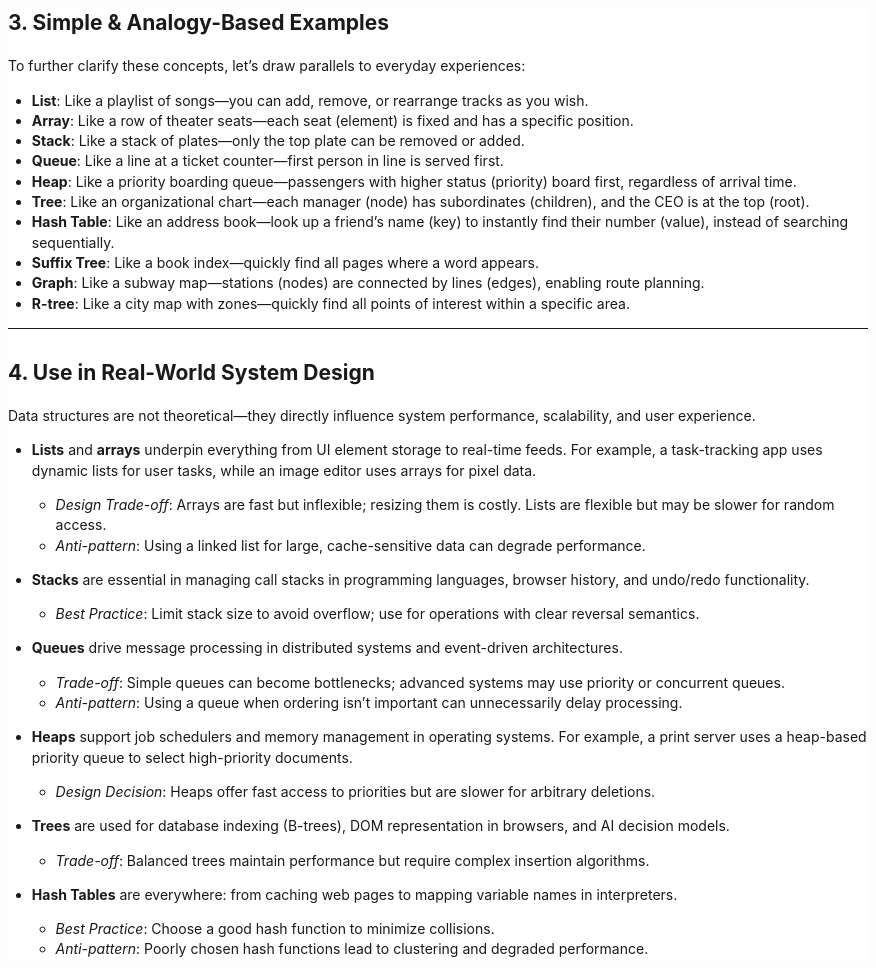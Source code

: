 
## 3. Simple & Analogy-Based Examples

To further clarify these concepts, let’s draw parallels to everyday experiences:

- **List**: Like a playlist of songs—you can add, remove, or rearrange tracks as you wish.
- **Array**: Like a row of theater seats—each seat (element) is fixed and has a specific position.
- **Stack**: Like a stack of plates—only the top plate can be removed or added.
- **Queue**: Like a line at a ticket counter—first person in line is served first.
- **Heap**: Like a priority boarding queue—passengers with higher status (priority) board first, regardless of arrival time.
- **Tree**: Like an organizational chart—each manager (node) has subordinates (children), and the CEO is at the top (root).
- **Hash Table**: Like an address book—look up a friend’s name (key) to instantly find their number (value), instead of searching sequentially.
- **Suffix Tree**: Like a book index—quickly find all pages where a word appears.
- **Graph**: Like a subway map—stations (nodes) are connected by lines (edges), enabling route planning.
- **R-tree**: Like a city map with zones—quickly find all points of interest within a specific area.

---

## 4. Use in Real-World System Design

Data structures are not theoretical—they directly influence system performance, scalability, and user experience.

- **Lists** and **arrays** underpin everything from UI element storage to real-time feeds. For example, a task-tracking app uses dynamic lists for user tasks, while an image editor uses arrays for pixel data.
  - *Design Trade-off*: Arrays are fast but inflexible; resizing them is costly. Lists are flexible but may be slower for random access.
  - *Anti-pattern*: Using a linked list for large, cache-sensitive data can degrade performance.

- **Stacks** are essential in managing call stacks in programming languages, browser history, and undo/redo functionality.
  - *Best Practice*: Limit stack size to avoid overflow; use for operations with clear reversal semantics.

- **Queues** drive message processing in distributed systems and event-driven architectures.
  - *Trade-off*: Simple queues can become bottlenecks; advanced systems may use priority or concurrent queues.
  - *Anti-pattern*: Using a queue when ordering isn’t important can unnecessarily delay processing.

- **Heaps** support job schedulers and memory management in operating systems. For example, a print server uses a heap-based priority queue to select high-priority documents.
  - *Design Decision*: Heaps offer fast access to priorities but are slower for arbitrary deletions.

- **Trees** are used for database indexing (B-trees), DOM representation in browsers, and AI decision models.
  - *Trade-off*: Balanced trees maintain performance but require complex insertion algorithms.

- **Hash Tables** are everywhere: from caching web pages to mapping variable names in interpreters.
  - *Best Practice*: Choose a good hash function to minimize collisions.
  - *Anti-pattern*: Poorly chosen hash functions lead to clustering and degraded performance.
